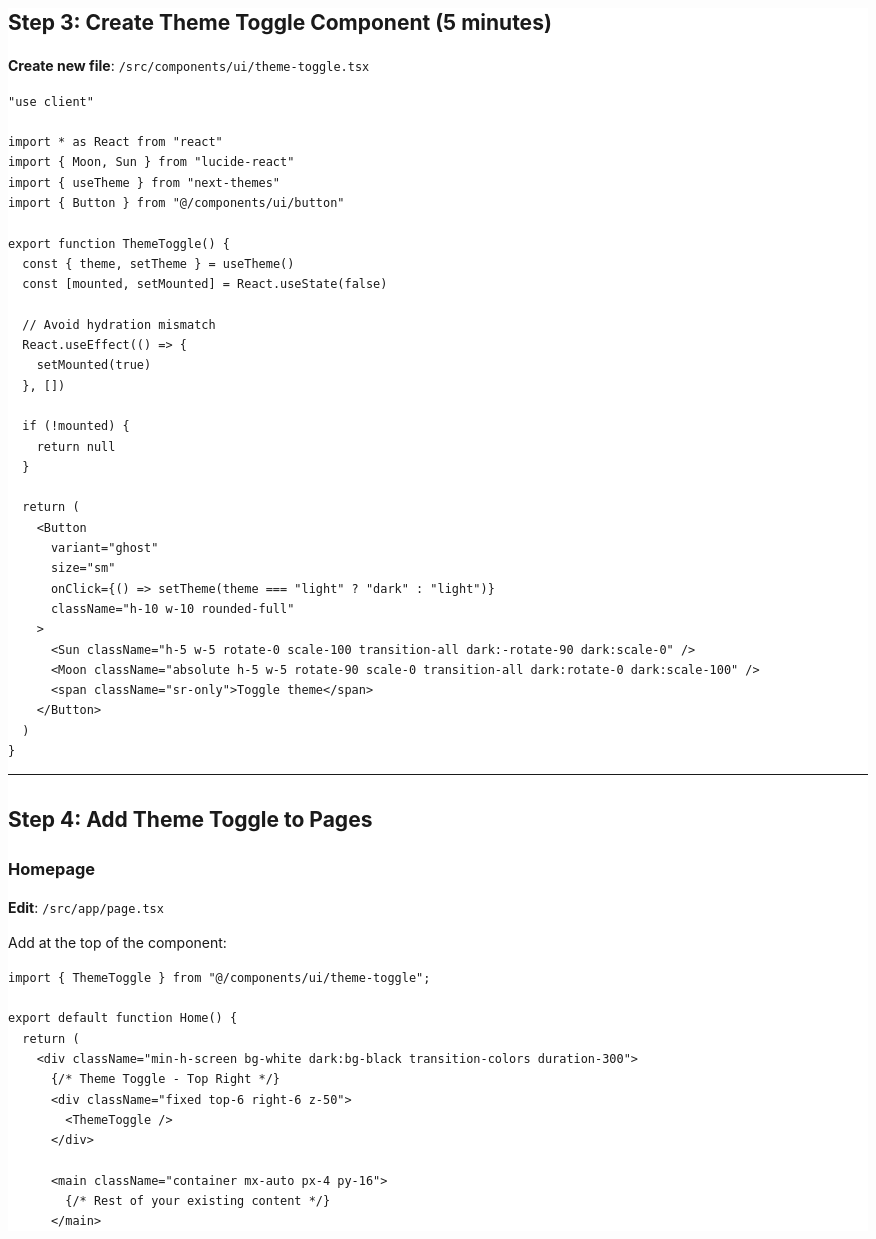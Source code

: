 
## Step 3: Create Theme Toggle Component (5 minutes)

**Create new file**: `/src/components/ui/theme-toggle.tsx`

```tsx
"use client"

import * as React from "react"
import { Moon, Sun } from "lucide-react"
import { useTheme } from "next-themes"
import { Button } from "@/components/ui/button"

export function ThemeToggle() {
  const { theme, setTheme } = useTheme()
  const [mounted, setMounted] = React.useState(false)

  // Avoid hydration mismatch
  React.useEffect(() => {
    setMounted(true)
  }, [])

  if (!mounted) {
    return null
  }

  return (
    <Button
      variant="ghost"
      size="sm"
      onClick={() => setTheme(theme === "light" ? "dark" : "light")}
      className="h-10 w-10 rounded-full"
    >
      <Sun className="h-5 w-5 rotate-0 scale-100 transition-all dark:-rotate-90 dark:scale-0" />
      <Moon className="absolute h-5 w-5 rotate-90 scale-0 transition-all dark:rotate-0 dark:scale-100" />
      <span className="sr-only">Toggle theme</span>
    </Button>
  )
}
```

---

## Step 4: Add Theme Toggle to Pages

### Homepage

**Edit**: `/src/app/page.tsx`

Add at the top of the component:
```tsx
import { ThemeToggle } from "@/components/ui/theme-toggle";

export default function Home() {
  return (
    <div className="min-h-screen bg-white dark:bg-black transition-colors duration-300">
      {/* Theme Toggle - Top Right */}
      <div className="fixed top-6 right-6 z-50">
        <ThemeToggle />
      </div>

      <main className="container mx-auto px-4 py-16">
        {/* Rest of your existing content */}
      </main>
```